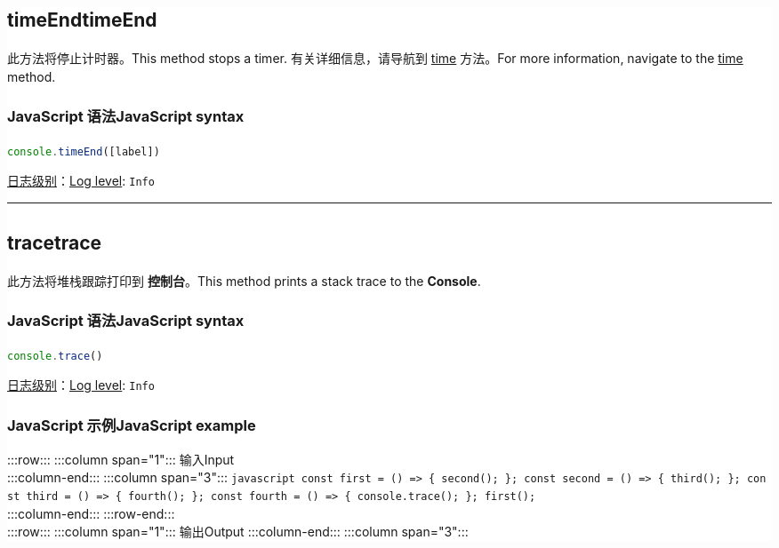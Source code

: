 
## <a name="timeend"></a><span data-ttu-id="c6d99-232">timeEnd</span><span class="sxs-lookup"><span data-stu-id="c6d99-232">timeEnd</span></span>  

<span data-ttu-id="c6d99-233">此方法将停止计时器。</span><span class="sxs-lookup"><span data-stu-id="c6d99-233">This method stops a timer.</span></span>  <span data-ttu-id="c6d99-234">有关详细信息，请导航到 [time](#time) 方法。</span><span class="sxs-lookup"><span data-stu-id="c6d99-234">For more information, navigate to the [time](#time) method.</span></span>  

### <a name="javascript-syntax"></a><span data-ttu-id="c6d99-235">JavaScript 语法</span><span class="sxs-lookup"><span data-stu-id="c6d99-235">JavaScript syntax</span></span>  

```javascript
console.timeEnd([label])
```  

<span data-ttu-id="c6d99-236">[日志级别][DevtoolsConsoleReferencePersist]：</span><span class="sxs-lookup"><span data-stu-id="c6d99-236">[Log level][DevtoolsConsoleReferencePersist]:</span></span> `Info`  

---  

## <a name="trace"></a><span data-ttu-id="c6d99-237">trace</span><span class="sxs-lookup"><span data-stu-id="c6d99-237">trace</span></span>  

<span data-ttu-id="c6d99-238">此方法将堆栈跟踪打印到 **控制台**。</span><span class="sxs-lookup"><span data-stu-id="c6d99-238">This method prints a stack trace to the **Console**.</span></span>  

### <a name="javascript-syntax"></a><span data-ttu-id="c6d99-239">JavaScript 语法</span><span class="sxs-lookup"><span data-stu-id="c6d99-239">JavaScript syntax</span></span>  

```javascript
console.trace()
```  

<span data-ttu-id="c6d99-240">[日志级别][DevtoolsConsoleReferencePersist]：</span><span class="sxs-lookup"><span data-stu-id="c6d99-240">[Log level][DevtoolsConsoleReferencePersist]:</span></span> `Info`  

### <a name="javascript-example"></a><span data-ttu-id="c6d99-241">JavaScript 示例</span><span class="sxs-lookup"><span data-stu-id="c6d99-241">JavaScript example</span></span>  

:::row:::
   :::column span="1":::
      <span data-ttu-id="c6d99-242">输入</span><span class="sxs-lookup"><span data-stu-id="c6d99-242">Input</span></span>  
   :::column-end:::
   :::column span="3":::
      ```javascript
      const first = () => { second(); };
      const second = () => { third(); };
      const third = () => { fourth(); };
      const fourth = () => { console.trace(); };
      first();
      ```  
   :::column-end:::
:::row-end:::  
:::row:::
   :::column span="1":::
      <span data-ttu-id="c6d99-243">输出</span><span class="sxs-lookup"><span data-stu-id="c6d99-243">Output</span></span>
   :::column-end:::
   :::column span="3":::

[DevtoolsConsoleConsoleLog]: ./console-log.md "控制台工具控制台中的|Microsoft Docs"  
[DevtoolConsoleUtilities]: ./utilities.md "控制台实用程序 API 参考|Microsoft Docs"  
[DevtoolsConsoleReferenceClear]: ./reference.md#clear-the-console "清除控制台 - 控制台|Microsoft Docs"  
[DevtoolsConsoleReferenceFilter]: ./reference.md#filter-by-log-level "按日志级别筛选 - 控制台参考 | Microsoft Docs"  
[DevtoolsConsoleReferencePersist]: ./reference.md#persist-messages-across-page-loads "跨页面加载保留消息 - 控制台参考|Microsoft Docs"  
[MicrosoftEdgeDevTools]: /microsoft-edge/devtools-guide-chromium "Microsoft Edge (Chromium) 开发人员工具概述 | Microsoft Docs"  
[CCA4IL]: https://creativecommons.org/licenses/by/4.0  
[CCby4Image]: https://i.creativecommons.org/l/by/4.0/88x31.png  
[GoogleSitePolicies]: https://developers.google.com/terms/site-policies  
[KayceBasques]: https://developers.google.com/web/resources/contributors#kayce-basques  